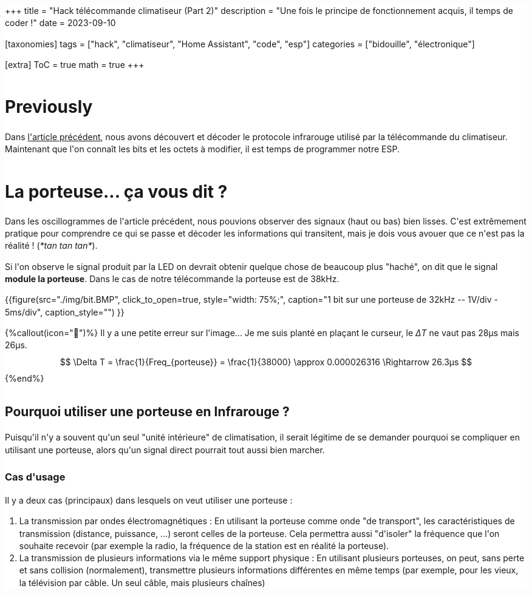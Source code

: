 +++
title = "Hack télécommande climatiseur (Part 2)"
description = "Une fois le principe de fonctionnement acquis, il temps de coder !"
date = 2023-09-10

[taxonomies]
tags = ["hack", "climatiseur", "Home Assistant", "code", "esp"]
categories = ["bidouille", "électronique"]

[extra]
ToC = true
math = true
+++

# Previously
Dans [l'article précédent](@/hack_clim_part1/index.md), nous avons découvert et décoder le protocole infrarouge utilisé par la télécommande du climatiseur. Maintenant que l'on connaît les bits et les octets à modifier, il est temps de programmer notre ESP.

# La porteuse... ça vous dit ?
Dans les oscillogrammes de l'article précédent, nous pouvions observer des signaux (haut ou bas) bien lisses. C'est extrêmement pratique pour comprendre ce qui se passe et décoder les informations qui transitent, mais je dois vous avouer que ce n'est pas la réalité ! (_\*tan   tan   tan\*_).

Si l'on observe le signal produit par la LED on devrait obtenir quelque chose de beaucoup plus "haché", on dit que le signal **module la porteuse**. Dans le cas de notre télécommande la porteuse est de 38kHz.

{{figure(src="./img/bit.BMP",
       click_to_open=true,
       style="width: 75%;",
       caption="1 bit sur une porteuse de 32kHz -- 1V/div - 5ms/div",
       caption_style="") }}

{%callout(icon="🐞")%}
Il y a une petite erreur sur l'image... Je me suis planté en plaçant le curseur, le $\Delta T$ ne vaut pas 28µs mais 26µs.
$$
    \Delta T = \frac{1}{Freq_{porteuse}} = \frac{1}{38000} \approx 0.000026316 \Rightarrow 26.3µs
$$
{%end%}

## Pourquoi utiliser une porteuse en Infrarouge ?

Puisqu'il n'y a souvent qu'un seul "unité intérieure" de climatisation, il serait légitime de se demander pourquoi se compliquer en utilisant une porteuse, alors qu'un signal direct pourrait tout aussi bien marcher.

### Cas d'usage
Il y a deux cas (principaux) dans lesquels on veut utiliser une porteuse :
1. La transmission par ondes électromagnétiques : En utilisant la porteuse comme onde "de transport", les caractéristiques de transmission (distance, puissance, ...) seront celles de la porteuse. Cela permettra aussi "d'isoler" la fréquence que l'on souhaite recevoir (par exemple la radio, la fréquence de la station est en réalité la porteuse).
2. La transmission de plusieurs informations via le même support physique : En utilisant plusieurs porteuses, on peut, sans perte et sans collision (normalement), transmettre plusieurs informations différentes en même temps (par exemple, pour les vieux, la télévision par câble. Un seul câble, mais plusieurs chaînes)


[^1]: D'après l'ISO 20473:2007. [Source](https://fr.wikipedia.org/wiki/Infrarouge#D%C3%A9coupage_ISO)
[^2]: Des valeurs non nommées, et dont il peut être difficile de connaître la signification ou la raison de leurs utilisations. [Source](https://fr.wikipedia.org/wiki/Nombre_magique_(programmation)#Constantes_num%C3%A9riques_non_nomm%C3%A9es)